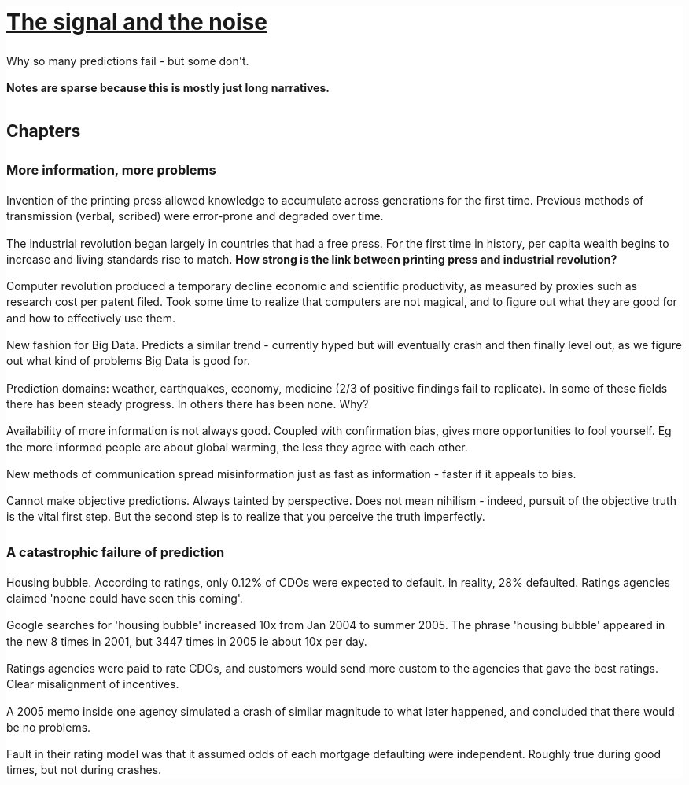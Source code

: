 # [The signal and the noise](http://www.amazon.com/gp/product/B007V65R54)

Why so many predictions fail - but some don't.

__Notes are sparse because this is mostly just long narratives.__

## Chapters

### More information, more problems

Invention of the printing press allowed knowledge to accumulate across generations for the first time. Previous methods of transmission (verbal, scribed) were error-prone and degraded over time.

The industrial revolution began largely in countries that had a free press. For the first time in history, per capita wealth begins to increase and living standards rise to match. __How strong is the link between printing press and industrial revolution?__

Computer revolution produced a temporary decline economic and scientific productivity, as measured by proxies such as research cost per patent filed. Took some time to realize that computers are not magical, and to figure out what they are good for and how to effectively use them.

New fashion for Big Data. Predicts a similar trend - currently hyped but will eventually crash and then finally level out, as we figure out what kind of problems Big Data is good for.

Prediction domains: weather, earthquakes, economy, medicine (2/3 of positive findings fail to replicate). In some of these fields there has been steady progress. In others there has been none. Why?

Availability of more information is not always good. Coupled with confirmation bias, gives more opportunities to fool yourself. Eg the more informed people are about global warming, the less they agree with each other.

New methods of communication spread misinformation just as fast as information - faster if it appeals to bias.

Cannot make objective predictions. Always tainted by perspective. Does not mean nihilism - indeed, pursuit of the objective truth is the vital first step. But the second step is to realize that you perceive the truth imperfectly.

### A catastrophic failure of prediction

Housing bubble. According to ratings, only 0.12% of CDOs were expected to default. In reality, 28% defaulted. Ratings agencies claimed 'noone could have seen this coming'.

Google searches for 'housing bubble' increased 10x from Jan 2004 to summer 2005. The phrase 'housing bubble' appeared in the new 8 times in 2001, but 3447 times in 2005 ie about 10x per day.

Ratings agencies were paid to rate CDOs, and customers would send more custom to the agencies that gave the best ratings. Clear misalignment of incentives.

A 2005 memo inside one agency simulated a crash of similar magnitude to what later happened, and concluded that there would be no problems.

Fault in their rating model was that it assumed odds of each mortgage defaulting were independent. Roughly true during good times, but not during crashes.
